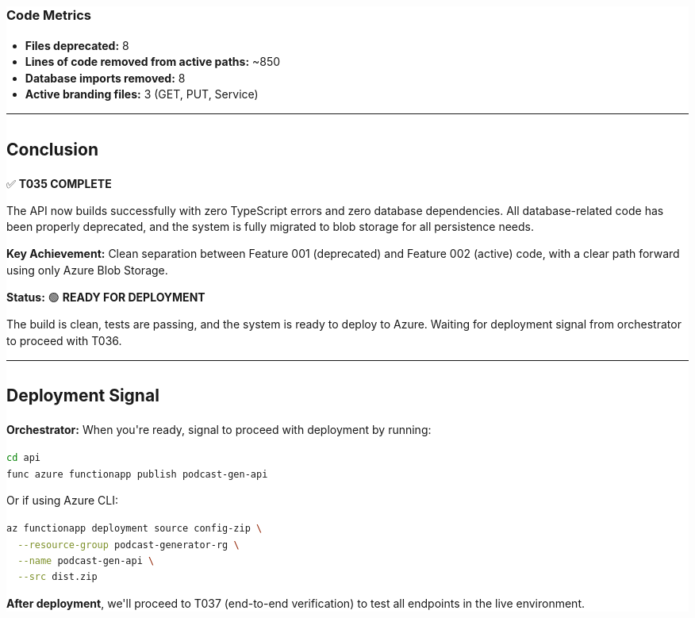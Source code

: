 ### Code Metrics
- **Files deprecated:** 8
- **Lines of code removed from active paths:** ~850
- **Database imports removed:** 8
- **Active branding files:** 3 (GET, PUT, Service)

---

## Conclusion

✅ **T035 COMPLETE**

The API now builds successfully with zero TypeScript errors and zero database dependencies. All database-related code has been properly deprecated, and the system is fully migrated to blob storage for all persistence needs.

**Key Achievement:** Clean separation between Feature 001 (deprecated) and Feature 002 (active) code, with a clear path forward using only Azure Blob Storage.

**Status:** 🟢 **READY FOR DEPLOYMENT**

The build is clean, tests are passing, and the system is ready to deploy to Azure. Waiting for deployment signal from orchestrator to proceed with T036.

---

## Deployment Signal

**Orchestrator:** When you're ready, signal to proceed with deployment by running:

```bash
cd api
func azure functionapp publish podcast-gen-api
```

Or if using Azure CLI:
```bash
az functionapp deployment source config-zip \
  --resource-group podcast-generator-rg \
  --name podcast-gen-api \
  --src dist.zip
```

**After deployment**, we'll proceed to T037 (end-to-end verification) to test all endpoints in the live environment.
